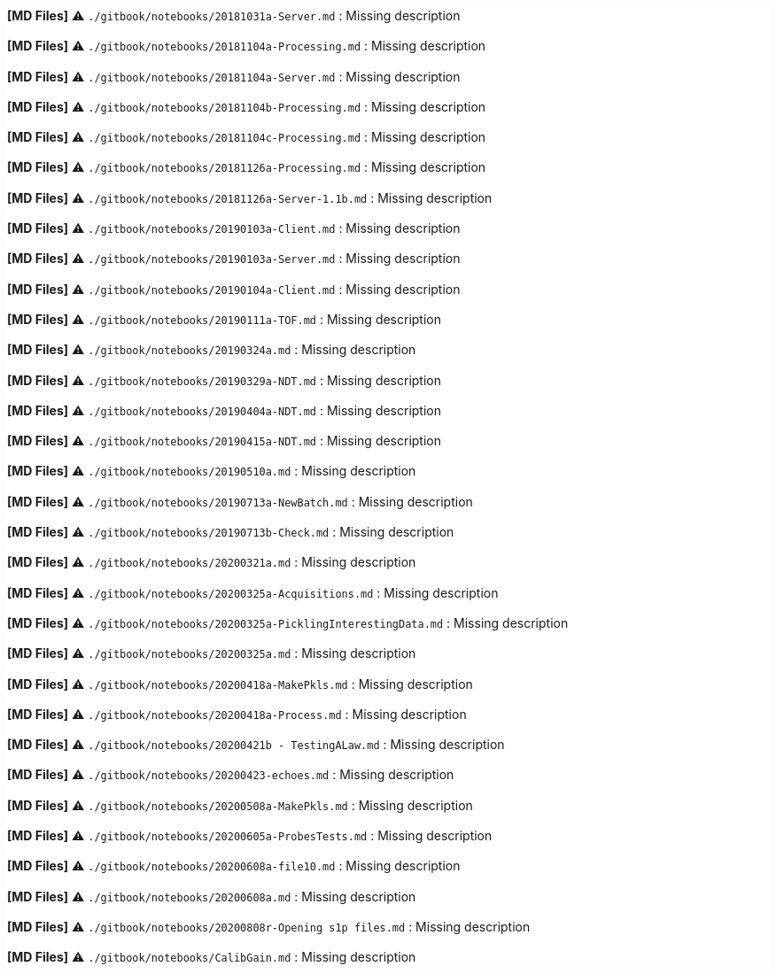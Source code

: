 __[MD Files]__ :warning: `./gitbook/notebooks/20181031a-Server.md` : Missing description

__[MD Files]__ :warning: `./gitbook/notebooks/20181104a-Processing.md` : Missing description

__[MD Files]__ :warning: `./gitbook/notebooks/20181104a-Server.md` : Missing description

__[MD Files]__ :warning: `./gitbook/notebooks/20181104b-Processing.md` : Missing description

__[MD Files]__ :warning: `./gitbook/notebooks/20181104c-Processing.md` : Missing description

__[MD Files]__ :warning: `./gitbook/notebooks/20181126a-Processing.md` : Missing description

__[MD Files]__ :warning: `./gitbook/notebooks/20181126a-Server-1.1b.md` : Missing description

__[MD Files]__ :warning: `./gitbook/notebooks/20190103a-Client.md` : Missing description

__[MD Files]__ :warning: `./gitbook/notebooks/20190103a-Server.md` : Missing description

__[MD Files]__ :warning: `./gitbook/notebooks/20190104a-Client.md` : Missing description

__[MD Files]__ :warning: `./gitbook/notebooks/20190111a-TOF.md` : Missing description

__[MD Files]__ :warning: `./gitbook/notebooks/20190324a.md` : Missing description

__[MD Files]__ :warning: `./gitbook/notebooks/20190329a-NDT.md` : Missing description

__[MD Files]__ :warning: `./gitbook/notebooks/20190404a-NDT.md` : Missing description

__[MD Files]__ :warning: `./gitbook/notebooks/20190415a-NDT.md` : Missing description

__[MD Files]__ :warning: `./gitbook/notebooks/20190510a.md` : Missing description

__[MD Files]__ :warning: `./gitbook/notebooks/20190713a-NewBatch.md` : Missing description

__[MD Files]__ :warning: `./gitbook/notebooks/20190713b-Check.md` : Missing description

__[MD Files]__ :warning: `./gitbook/notebooks/20200321a.md` : Missing description

__[MD Files]__ :warning: `./gitbook/notebooks/20200325a-Acquisitions.md` : Missing description

__[MD Files]__ :warning: `./gitbook/notebooks/20200325a-PicklingInterestingData.md` : Missing description

__[MD Files]__ :warning: `./gitbook/notebooks/20200325a.md` : Missing description

__[MD Files]__ :warning: `./gitbook/notebooks/20200418a-MakePkls.md` : Missing description

__[MD Files]__ :warning: `./gitbook/notebooks/20200418a-Process.md` : Missing description

__[MD Files]__ :warning: `./gitbook/notebooks/20200421b - TestingALaw.md` : Missing description

__[MD Files]__ :warning: `./gitbook/notebooks/20200423-echoes.md` : Missing description

__[MD Files]__ :warning: `./gitbook/notebooks/20200508a-MakePkls.md` : Missing description

__[MD Files]__ :warning: `./gitbook/notebooks/20200605a-ProbesTests.md` : Missing description

__[MD Files]__ :warning: `./gitbook/notebooks/20200608a-file10.md` : Missing description

__[MD Files]__ :warning: `./gitbook/notebooks/20200608a.md` : Missing description

__[MD Files]__ :warning: `./gitbook/notebooks/20200808r-Opening s1p files.md` : Missing description

__[MD Files]__ :warning: `./gitbook/notebooks/CalibGain.md` : Missing description
